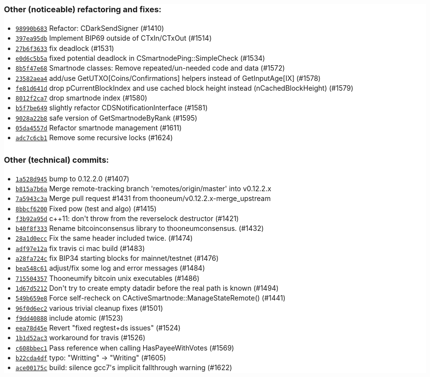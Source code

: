 ### Other (noticeable) refactoring and fixes:
- [`98990b683`](https://github.com/thooneum/thooneum/commit/98990b683) Refactor: CDarkSendSigner (#1410)
- [`397ea95db`](https://github.com/thooneum/thooneum/commit/397ea95db) Implement BIP69 outside of CTxIn/CTxOut (#1514)
- [`27b6f3633`](https://github.com/thooneum/thooneum/commit/27b6f3633) fix deadlock (#1531)
- [`e0d6c5b5a`](https://github.com/thooneum/thooneum/commit/e0d6c5b5a) fixed potential deadlock in CSmartnodePing::SimpleCheck (#1534)
- [`8b5f47e68`](https://github.com/thooneum/thooneum/commit/8b5f47e68) Smartnode classes: Remove repeated/un-needed code and data (#1572)
- [`23582aea4`](https://github.com/thooneum/thooneum/commit/23582aea4) add/use GetUTXO\[Coins/Confirmations\] helpers instead of GetInputAge\[IX\] (#1578)
- [`fe81d641d`](https://github.com/thooneum/thooneum/commit/fe81d641d) drop pCurrentBlockIndex and use cached block height instead (nCachedBlockHeight) (#1579)
- [`8012f2ca7`](https://github.com/thooneum/thooneum/commit/8012f2ca7) drop smartnode index (#1580)
- [`b5f7be649`](https://github.com/thooneum/thooneum/commit/b5f7be649) slightly refactor CDSNotificationInterface (#1581)
- [`9028a22b8`](https://github.com/thooneum/thooneum/commit/9028a22b8) safe version of GetSmartnodeByRank (#1595)
- [`05da4557d`](https://github.com/thooneum/thooneum/commit/05da4557d) Refactor smartnode management (#1611)
- [`adc7c6cb1`](https://github.com/thooneum/thooneum/commit/adc7c6cb1) Remove some recursive locks (#1624)

### Other (technical) commits:
- [`1a528d945`](https://github.com/thooneum/thooneum/commit/1a528d945) bump to 0.12.2.0 (#1407)
- [`b815a7b6a`](https://github.com/thooneum/thooneum/commit/b815a7b6a) Merge remote-tracking branch 'remotes/origin/master' into v0.12.2.x
- [`7a5943c3a`](https://github.com/thooneum/thooneum/commit/7a5943c3a) Merge pull request #1431 from thooneum/v0.12.2.x-merge_upstream
- [`8bbcf6200`](https://github.com/thooneum/thooneum/commit/8bbcf6200) Fixed pow (test and algo) (#1415)
- [`f3b92a95d`](https://github.com/thooneum/thooneum/commit/f3b92a95d) c++11: don't throw from the reverselock destructor (#1421)
- [`b40f8f333`](https://github.com/thooneum/thooneum/commit/b40f8f333) Rename bitcoinconsensus library to thooneumconsensus. (#1432)
- [`28a1d0ecc`](https://github.com/thooneum/thooneum/commit/28a1d0ecc) Fix the same header included twice. (#1474)
- [`adf97e12a`](https://github.com/thooneum/thooneum/commit/adf97e12a) fix travis ci mac build (#1483)
- [`a28fa724c`](https://github.com/thooneum/thooneum/commit/a28fa724c) fix BIP34 starting blocks for mainnet/testnet (#1476)
- [`bea548c61`](https://github.com/thooneum/thooneum/commit/bea548c61) adjust/fix some log and error messages (#1484)
- [`715504357`](https://github.com/thooneum/thooneum/commit/715504357) Thooneumify bitcoin unix executables (#1486)
- [`1d67d5212`](https://github.com/thooneum/thooneum/commit/1d67d5212) Don't try to create empty datadir before the real path is known (#1494)
- [`549b659e8`](https://github.com/thooneum/thooneum/commit/549b659e8) Force self-recheck on CActiveSmartnode::ManageStateRemote() (#1441)
- [`96f0d6ec2`](https://github.com/thooneum/thooneum/commit/96f0d6ec2) various trivial cleanup fixes (#1501)
- [`f9dd40888`](https://github.com/thooneum/thooneum/commit/f9dd40888) include atomic (#1523)
- [`eea78d45e`](https://github.com/thooneum/thooneum/commit/eea78d45e) Revert "fixed regtest+ds issues" (#1524)
- [`1b1d52ac3`](https://github.com/thooneum/thooneum/commit/1b1d52ac3) workaround for travis (#1526)
- [`c608bbec1`](https://github.com/thooneum/thooneum/commit/c608bbec1) Pass reference when calling HasPayeeWithVotes (#1569)
- [`b22cda4df`](https://github.com/thooneum/thooneum/commit/b22cda4df) typo: "Writting" -> "Writing" (#1605)
- [`ace00175c`](https://github.com/thooneum/thooneum/commit/ace00175c) build: silence gcc7's implicit fallthrough warning (#1622)